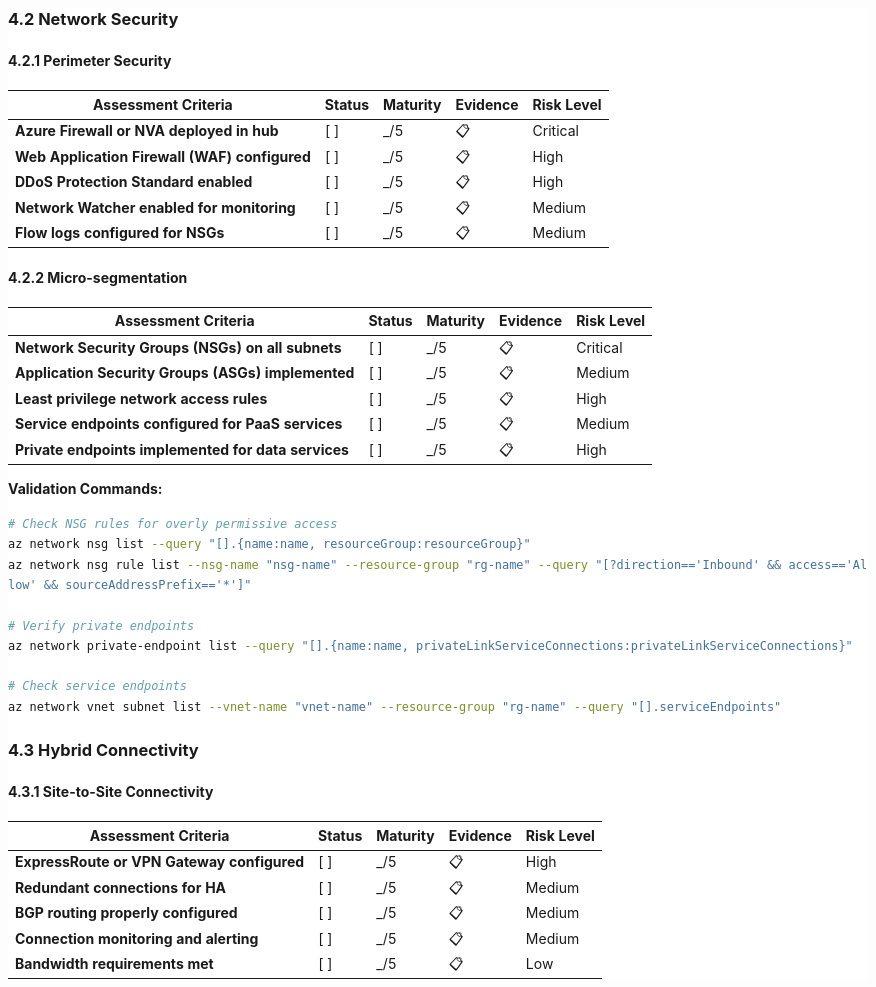 ### 4.2 Network Security

#### 4.2.1 Perimeter Security

| Assessment Criteria | Status | Maturity | Evidence | Risk Level |
|---------------------|--------|----------|----------|------------|
| **Azure Firewall or NVA deployed in hub** | [ ] | _/5 | 📋 | Critical |
| **Web Application Firewall (WAF) configured** | [ ] | _/5 | 📋 | High |
| **DDoS Protection Standard enabled** | [ ] | _/5 | 📋 | High |
| **Network Watcher enabled for monitoring** | [ ] | _/5 | 📋 | Medium |
| **Flow logs configured for NSGs** | [ ] | _/5 | 📋 | Medium |

#### 4.2.2 Micro-segmentation

| Assessment Criteria | Status | Maturity | Evidence | Risk Level |
|---------------------|--------|----------|----------|------------|
| **Network Security Groups (NSGs) on all subnets** | [ ] | _/5 | 📋 | Critical |
| **Application Security Groups (ASGs) implemented** | [ ] | _/5 | 📋 | Medium |
| **Least privilege network access rules** | [ ] | _/5 | 📋 | High |
| **Service endpoints configured for PaaS services** | [ ] | _/5 | 📋 | Medium |
| **Private endpoints implemented for data services** | [ ] | _/5 | 📋 | High |

**Validation Commands:**
```bash
# Check NSG rules for overly permissive access
az network nsg list --query "[].{name:name, resourceGroup:resourceGroup}"
az network nsg rule list --nsg-name "nsg-name" --resource-group "rg-name" --query "[?direction=='Inbound' && access=='Allow' && sourceAddressPrefix=='*']"

# Verify private endpoints
az network private-endpoint list --query "[].{name:name, privateLinkServiceConnections:privateLinkServiceConnections}"

# Check service endpoints
az network vnet subnet list --vnet-name "vnet-name" --resource-group "rg-name" --query "[].serviceEndpoints"
```

### 4.3 Hybrid Connectivity

#### 4.3.1 Site-to-Site Connectivity

| Assessment Criteria | Status | Maturity | Evidence | Risk Level |
|---------------------|--------|----------|----------|------------|
| **ExpressRoute or VPN Gateway configured** | [ ] | _/5 | 📋 | High |
| **Redundant connections for HA** | [ ] | _/5 | 📋 | Medium |
| **BGP routing properly configured** | [ ] | _/5 | 📋 | Medium |
| **Connection monitoring and alerting** | [ ] | _/5 | 📋 | Medium |
| **Bandwidth requirements met** | [ ] | _/5 | 📋 | Low |
